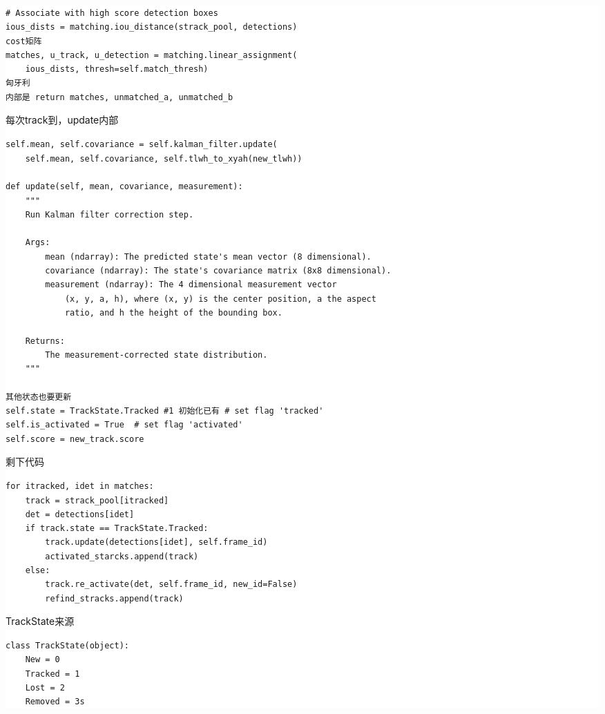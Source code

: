 




    # Associate with high score detection boxes
    ious_dists = matching.iou_distance(strack_pool, detections)
    cost矩阵
    matches, u_track, u_detection = matching.linear_assignment(
        ious_dists, thresh=self.match_thresh)
    匈牙利
    内部是 return matches, unmatched_a, unmatched_b

每次track到，update内部

    self.mean, self.covariance = self.kalman_filter.update(
        self.mean, self.covariance, self.tlwh_to_xyah(new_tlwh))

    def update(self, mean, covariance, measurement):
        """
        Run Kalman filter correction step.

        Args:
            mean (ndarray): The predicted state's mean vector (8 dimensional).
            covariance (ndarray): The state's covariance matrix (8x8 dimensional).
            measurement (ndarray): The 4 dimensional measurement vector
                (x, y, a, h), where (x, y) is the center position, a the aspect
                ratio, and h the height of the bounding box.

        Returns:
            The measurement-corrected state distribution.
        """

    其他状态也要更新
    self.state = TrackState.Tracked #1 初始化已有 # set flag 'tracked'
    self.is_activated = True  # set flag 'activated'
    self.score = new_track.score

剩下代码

    for itracked, idet in matches:
        track = strack_pool[itracked]
        det = detections[idet]
        if track.state == TrackState.Tracked:
            track.update(detections[idet], self.frame_id)
            activated_starcks.append(track)
        else:
            track.re_activate(det, self.frame_id, new_id=False)
            refind_stracks.append(track)

TrackState来源  

    class TrackState(object):
        New = 0
        Tracked = 1
        Lost = 2
        Removed = 3s
